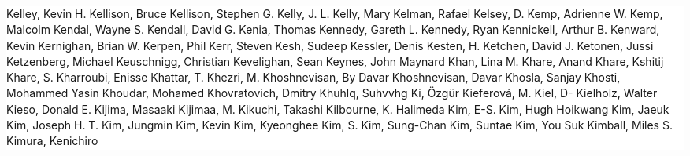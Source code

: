 Kelley, Kevin H.
Kellison, Bruce
Kellison, Stephen G.
Kelly, J. L.
Kelly, Mary
Kelman, Rafael
Kelsey, D.
Kemp, Adrienne W.
Kemp, Malcolm
Kendal, Wayne S.
Kendall, David G.
Kenia, Thomas
Kennedy, Gareth L.
Kennedy, Ryan
Kennickell, Arthur B.
Kenward, Kevin
Kernighan, Brian W.
Kerpen, Phil
Kerr, Steven
Kesh, Sudeep
Kessler, Denis
Kesten, H.
Ketchen, David J.
Ketonen, Jussi
Ketzenberg, Michael
Keuschnigg, Christian
Kevelighan, Sean
Keynes, John Maynard
Khan, Lina M.
Khare, Anand
Khare, Kshitij
Khare, S.
Kharroubi, Enisse
Khattar, T.
Khezri, M.
Khoshnevisan, By Davar
Khoshnevisan, Davar
Khosla, Sanjay
Khosti, Mohammed Yasin
Khoudar, Mohamed
Khovratovich, Dmitry
Khuhlq, Suhvvhg
Ki, Özgür
Kieferová, M.
Kiel, D-
Kielholz, Walter
Kieso, Donald E.
Kijima, Masaaki
Kijimaa, M.
Kikuchi, Takashi
Kilbourne, K. Halimeda
Kim, E-S.
Kim, Hugh Hoikwang
Kim, Jaeuk
Kim, Joseph H. T.
Kim, Jungmin
Kim, Kevin
Kim, Kyeonghee
Kim, S.
Kim, Sung-Chan
Kim, Suntae
Kim, You Suk
Kimball, Miles S.
Kimura, Kenichiro